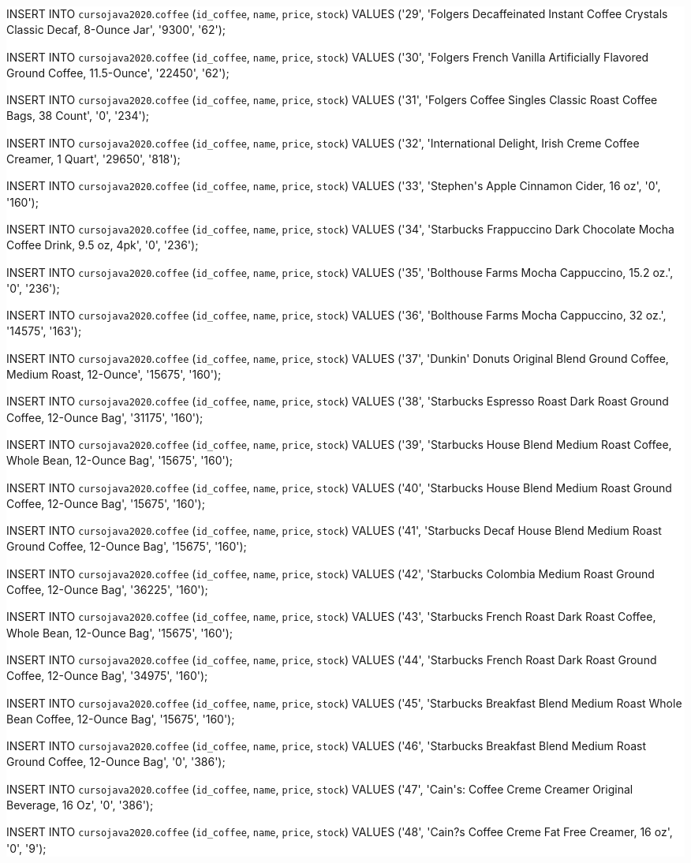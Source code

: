 INSERT INTO `cursojava2020`.`coffee` (`id_coffee`, `name`, `price`, `stock`) VALUES ('29', 'Folgers Decaffeinated Instant Coffee Crystals Classic Decaf, 8-Ounce Jar', '9300', '62');

INSERT INTO `cursojava2020`.`coffee` (`id_coffee`, `name`, `price`, `stock`) VALUES ('30', 'Folgers French Vanilla Artificially Flavored Ground Coffee, 11.5-Ounce', '22450', '62');

INSERT INTO `cursojava2020`.`coffee` (`id_coffee`, `name`, `price`, `stock`) VALUES ('31', 'Folgers Coffee Singles Classic Roast Coffee Bags, 38 Count', '0', '234');

INSERT INTO `cursojava2020`.`coffee` (`id_coffee`, `name`, `price`, `stock`) VALUES ('32', 'International Delight, Irish Creme Coffee Creamer, 1 Quart', '29650', '818');

INSERT INTO `cursojava2020`.`coffee` (`id_coffee`, `name`, `price`, `stock`) VALUES ('33', 'Stephen\'s Apple Cinnamon Cider, 16 oz', '0', '160');

INSERT INTO `cursojava2020`.`coffee` (`id_coffee`, `name`, `price`, `stock`) VALUES ('34', 'Starbucks Frappuccino Dark Chocolate Mocha Coffee Drink, 9.5 oz, 4pk', '0', '236');

INSERT INTO `cursojava2020`.`coffee` (`id_coffee`, `name`, `price`, `stock`) VALUES ('35', 'Bolthouse Farms Mocha Cappuccino, 15.2 oz.', '0', '236');

INSERT INTO `cursojava2020`.`coffee` (`id_coffee`, `name`, `price`, `stock`) VALUES ('36', 'Bolthouse Farms Mocha Cappuccino, 32 oz.', '14575', '163');

INSERT INTO `cursojava2020`.`coffee` (`id_coffee`, `name`, `price`, `stock`) VALUES ('37', 'Dunkin\' Donuts Original Blend Ground Coffee, Medium Roast, 12-Ounce', '15675', '160');

INSERT INTO `cursojava2020`.`coffee` (`id_coffee`, `name`, `price`, `stock`) VALUES ('38', 'Starbucks Espresso Roast Dark Roast Ground Coffee, 12-Ounce Bag', '31175', '160');

INSERT INTO `cursojava2020`.`coffee` (`id_coffee`, `name`, `price`, `stock`) VALUES ('39', 'Starbucks House Blend Medium Roast Coffee, Whole Bean, 12-Ounce Bag', '15675', '160');

INSERT INTO `cursojava2020`.`coffee` (`id_coffee`, `name`, `price`, `stock`) VALUES ('40', 'Starbucks House Blend Medium Roast Ground Coffee, 12-Ounce Bag', '15675', '160');

INSERT INTO `cursojava2020`.`coffee` (`id_coffee`, `name`, `price`, `stock`) VALUES ('41', 'Starbucks Decaf House Blend Medium Roast Ground Coffee, 12-Ounce Bag', '15675', '160');

INSERT INTO `cursojava2020`.`coffee` (`id_coffee`, `name`, `price`, `stock`) VALUES ('42', 'Starbucks Colombia Medium Roast Ground Coffee, 12-Ounce Bag', '36225', '160');

INSERT INTO `cursojava2020`.`coffee` (`id_coffee`, `name`, `price`, `stock`) VALUES ('43', 'Starbucks French Roast Dark Roast Coffee, Whole Bean, 12-Ounce Bag', '15675', '160');

INSERT INTO `cursojava2020`.`coffee` (`id_coffee`, `name`, `price`, `stock`) VALUES ('44', 'Starbucks French Roast Dark Roast Ground Coffee, 12-Ounce Bag', '34975', '160');

INSERT INTO `cursojava2020`.`coffee` (`id_coffee`, `name`, `price`, `stock`) VALUES ('45', 'Starbucks Breakfast Blend Medium Roast Whole Bean Coffee, 12-Ounce Bag', '15675', '160');

INSERT INTO `cursojava2020`.`coffee` (`id_coffee`, `name`, `price`, `stock`) VALUES ('46', 'Starbucks Breakfast Blend Medium Roast Ground Coffee, 12-Ounce Bag', '0', '386');

INSERT INTO `cursojava2020`.`coffee` (`id_coffee`, `name`, `price`, `stock`) VALUES ('47', 'Cain\'s: Coffee Creme Creamer Original Beverage, 16 Oz', '0', '386');

INSERT INTO `cursojava2020`.`coffee` (`id_coffee`, `name`, `price`, `stock`) VALUES ('48', 'Cain?s Coffee Creme Fat Free Creamer, 16 oz', '0', '9');
